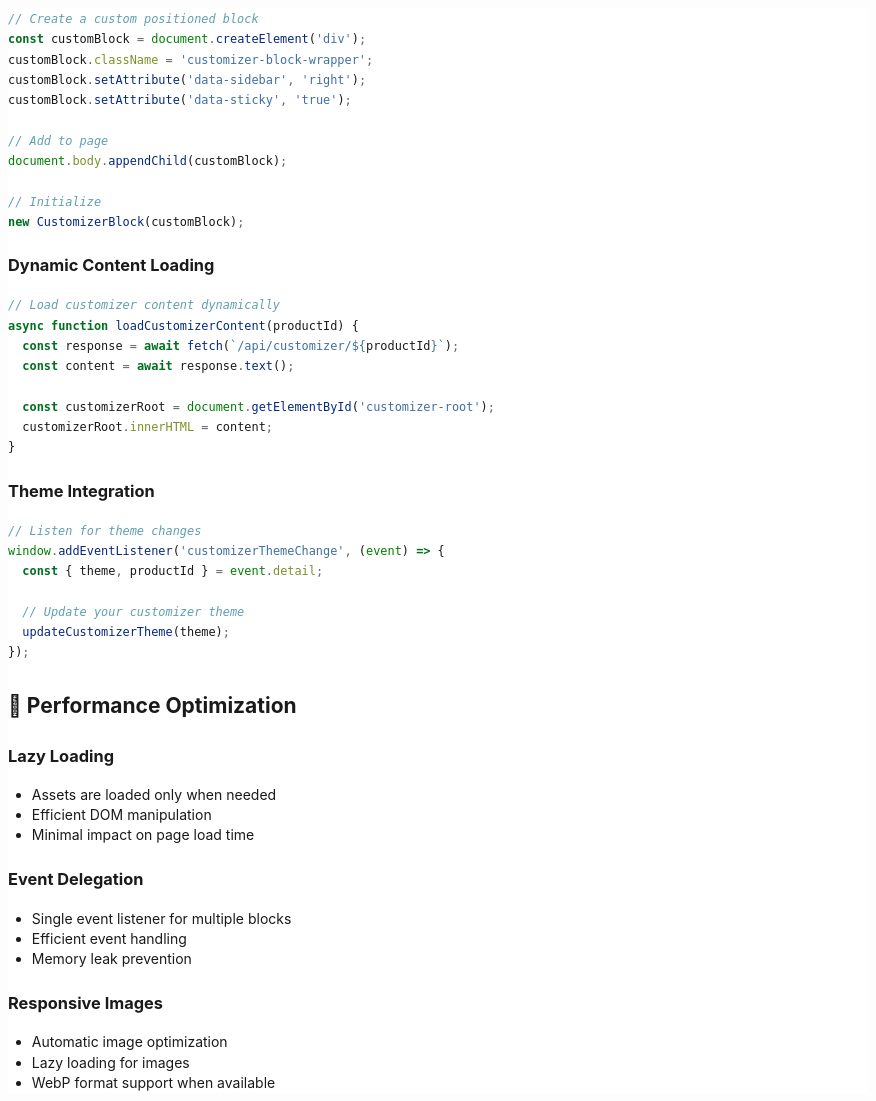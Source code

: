 ```javascript
// Create a custom positioned block
const customBlock = document.createElement('div');
customBlock.className = 'customizer-block-wrapper';
customBlock.setAttribute('data-sidebar', 'right');
customBlock.setAttribute('data-sticky', 'true');

// Add to page
document.body.appendChild(customBlock);

// Initialize
new CustomizerBlock(customBlock);
```

### Dynamic Content Loading

```javascript
// Load customizer content dynamically
async function loadCustomizerContent(productId) {
  const response = await fetch(`/api/customizer/${productId}`);
  const content = await response.text();
  
  const customizerRoot = document.getElementById('customizer-root');
  customizerRoot.innerHTML = content;
}
```

### Theme Integration

```javascript
// Listen for theme changes
window.addEventListener('customizerThemeChange', (event) => {
  const { theme, productId } = event.detail;
  
  // Update your customizer theme
  updateCustomizerTheme(theme);
});
```

## 🚀 Performance Optimization

### Lazy Loading
- Assets are loaded only when needed
- Efficient DOM manipulation
- Minimal impact on page load time

### Event Delegation
- Single event listener for multiple blocks
- Efficient event handling
- Memory leak prevention

### Responsive Images
- Automatic image optimization
- Lazy loading for images
- WebP format support when available
